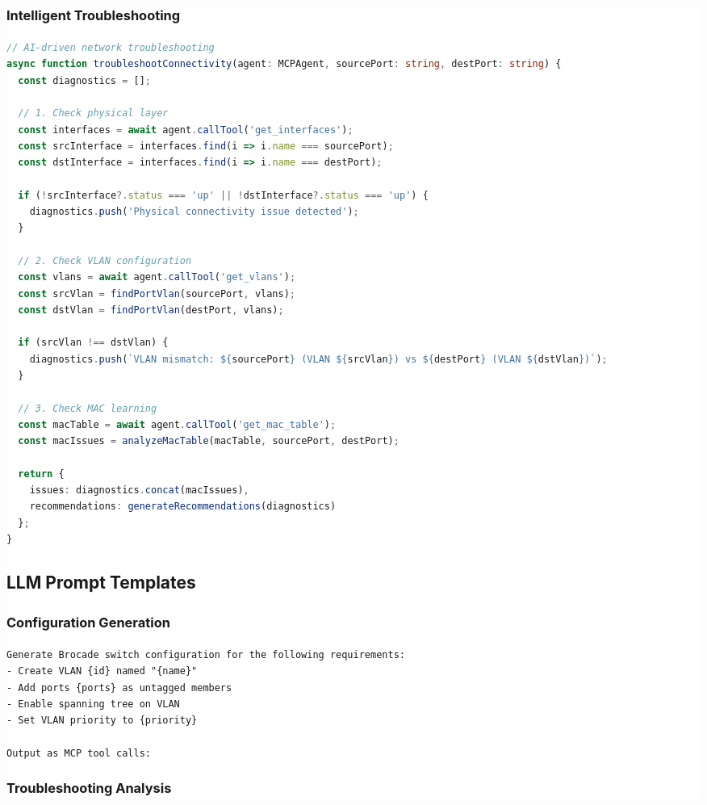 ### Intelligent Troubleshooting

```typescript
// AI-driven network troubleshooting
async function troubleshootConnectivity(agent: MCPAgent, sourcePort: string, destPort: string) {
  const diagnostics = [];
  
  // 1. Check physical layer
  const interfaces = await agent.callTool('get_interfaces');
  const srcInterface = interfaces.find(i => i.name === sourcePort);
  const dstInterface = interfaces.find(i => i.name === destPort);
  
  if (!srcInterface?.status === 'up' || !dstInterface?.status === 'up') {
    diagnostics.push('Physical connectivity issue detected');
  }
  
  // 2. Check VLAN configuration
  const vlans = await agent.callTool('get_vlans');
  const srcVlan = findPortVlan(sourcePort, vlans);
  const dstVlan = findPortVlan(destPort, vlans);
  
  if (srcVlan !== dstVlan) {
    diagnostics.push(`VLAN mismatch: ${sourcePort} (VLAN ${srcVlan}) vs ${destPort} (VLAN ${dstVlan})`);
  }
  
  // 3. Check MAC learning
  const macTable = await agent.callTool('get_mac_table');
  const macIssues = analyzeMacTable(macTable, sourcePort, destPort);
  
  return {
    issues: diagnostics.concat(macIssues),
    recommendations: generateRecommendations(diagnostics)
  };
}
```

## LLM Prompt Templates

### Configuration Generation

```
Generate Brocade switch configuration for the following requirements:
- Create VLAN {id} named "{name}"
- Add ports {ports} as untagged members
- Enable spanning tree on VLAN
- Set VLAN priority to {priority}

Output as MCP tool calls:
```

### Troubleshooting Analysis
